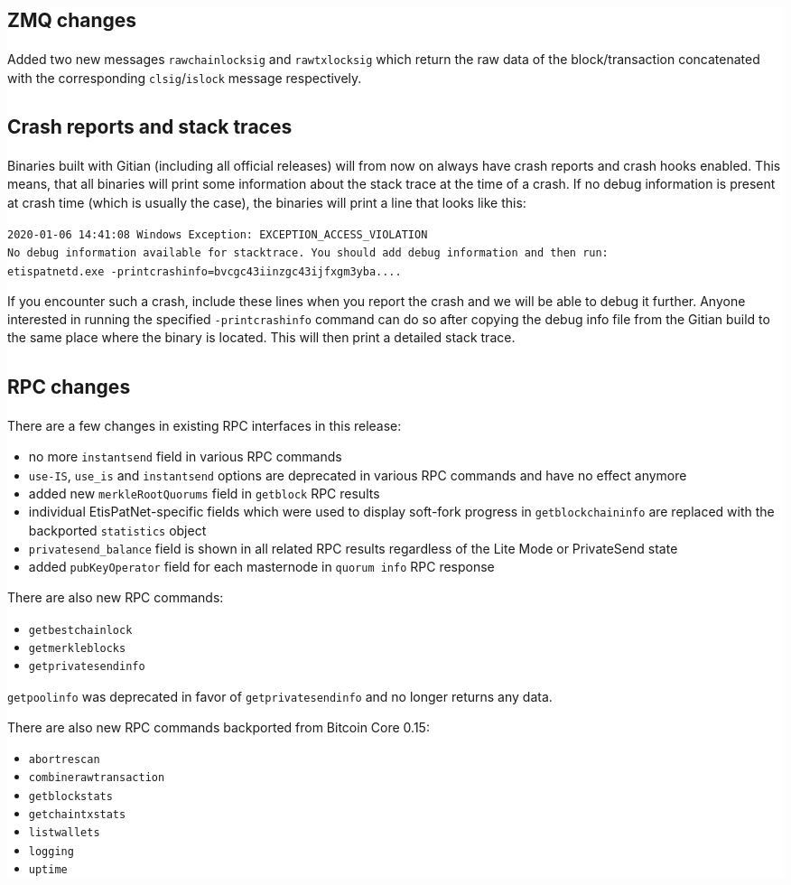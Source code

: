 ZMQ changes
-----------
Added two new messages `rawchainlocksig` and `rawtxlocksig` which return the raw data of the block/transaction
concatenated with the corresponding `clsig`/`islock` message respectively.

Crash reports and stack traces
------------------------------
Binaries built with Gitian (including all official releases) will from now on always have crash reports and
crash hooks enabled. This means, that all binaries will print some information about the stack trace at the
time of a crash. If no debug information is present at crash time (which is usually the case), the binaries
will print a line that looks like this:
```
2020-01-06 14:41:08 Windows Exception: EXCEPTION_ACCESS_VIOLATION
No debug information available for stacktrace. You should add debug information and then run:
etispatnetd.exe -printcrashinfo=bvcgc43iinzgc43ijfxgm3yba....
```
If you encounter such a crash, include these lines when you report the crash and we will be able to debug it
further. Anyone interested in running the specified `-printcrashinfo` command can do so after copying the debug info
file from the Gitian build to the same place where the binary is located. This will then print a detailed stack
trace.

RPC changes
-----------
There are a few changes in existing RPC interfaces in this release:
- no more `instantsend` field in various RPC commands
- `use-IS`, `use_is` and `instantsend` options are deprecated in various RPC commands and have no effect anymore
- added new `merkleRootQuorums` field in `getblock` RPC results
- individual EtisPatNet-specific fields which were used to display soft-fork progress in `getblockchaininfo` are replaced
 with the backported `statistics` object
- `privatesend_balance` field is shown in all related RPC results regardless of the Lite Mode or PrivateSend state
- added `pubKeyOperator` field for each masternode in `quorum info` RPC response

There are also new RPC commands:
- `getbestchainlock`
- `getmerkleblocks`
- `getprivatesendinfo`

`getpoolinfo` was deprecated in favor of `getprivatesendinfo` and no longer returns any data.

There are also new RPC commands backported from Bitcoin Core 0.15:
- `abortrescan`
- `combinerawtransaction`
- `getblockstats`
- `getchaintxstats`
- `listwallets`
- `logging`
- `uptime`
